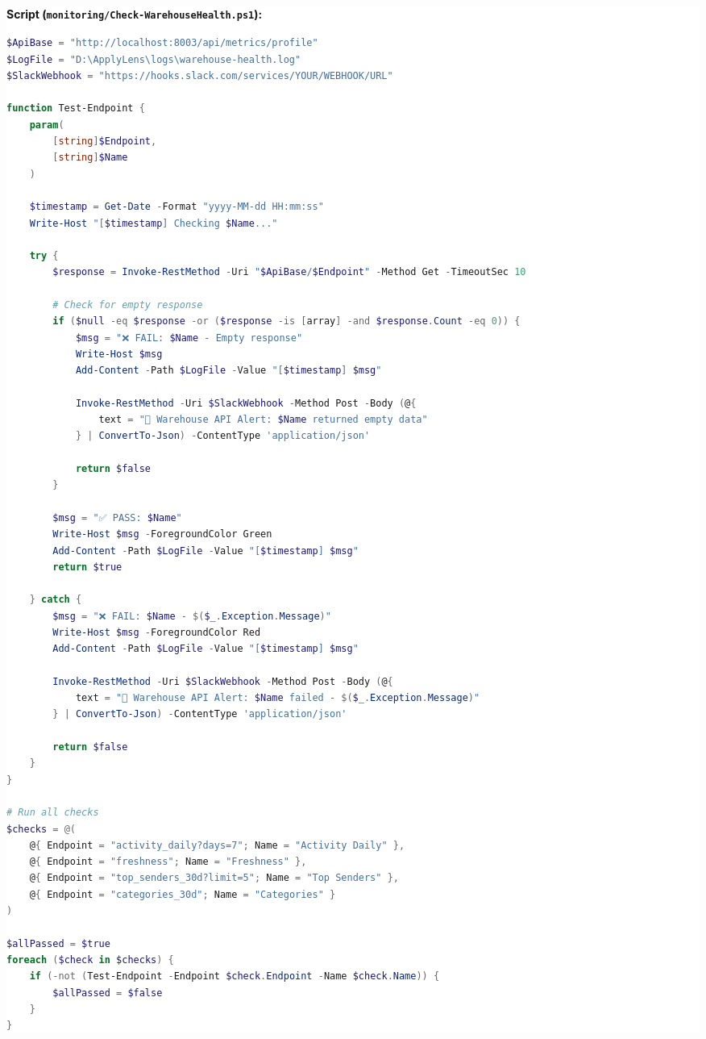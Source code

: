 **Script (`monitoring/Check-WarehouseHealth.ps1`):**
```powershell
$ApiBase = "http://localhost:8003/api/metrics/profile"
$LogFile = "D:\ApplyLens\logs\warehouse-health.log"
$SlackWebhook = "https://hooks.slack.com/services/YOUR/WEBHOOK/URL"

function Test-Endpoint {
    param(
        [string]$Endpoint,
        [string]$Name
    )
    
    $timestamp = Get-Date -Format "yyyy-MM-dd HH:mm:ss"
    Write-Host "[$timestamp] Checking $Name..."
    
    try {
        $response = Invoke-RestMethod -Uri "$ApiBase/$Endpoint" -Method Get -TimeoutSec 10
        
        # Check for empty response
        if ($null -eq $response -or ($response -is [array] -and $response.Count -eq 0)) {
            $msg = "❌ FAIL: $Name - Empty response"
            Write-Host $msg
            Add-Content -Path $LogFile -Value "[$timestamp] $msg"
            
            Invoke-RestMethod -Uri $SlackWebhook -Method Post -Body (@{
                text = "🚨 Warehouse API Alert: $Name returned empty data"
            } | ConvertTo-Json) -ContentType 'application/json'
            
            return $false
        }
        
        $msg = "✅ PASS: $Name"
        Write-Host $msg -ForegroundColor Green
        Add-Content -Path $LogFile -Value "[$timestamp] $msg"
        return $true
        
    } catch {
        $msg = "❌ FAIL: $Name - $($_.Exception.Message)"
        Write-Host $msg -ForegroundColor Red
        Add-Content -Path $LogFile -Value "[$timestamp] $msg"
        
        Invoke-RestMethod -Uri $SlackWebhook -Method Post -Body (@{
            text = "🚨 Warehouse API Alert: $Name failed - $($_.Exception.Message)"
        } | ConvertTo-Json) -ContentType 'application/json'
        
        return $false
    }
}

# Run all checks
$checks = @(
    @{ Endpoint = "activity_daily?days=7"; Name = "Activity Daily" },
    @{ Endpoint = "freshness"; Name = "Freshness" },
    @{ Endpoint = "top_senders_30d?limit=5"; Name = "Top Senders" },
    @{ Endpoint = "categories_30d"; Name = "Categories" }
)

$allPassed = $true
foreach ($check in $checks) {
    if (-not (Test-Endpoint -Endpoint $check.Endpoint -Name $check.Name)) {
        $allPassed = $false
    }
}

```